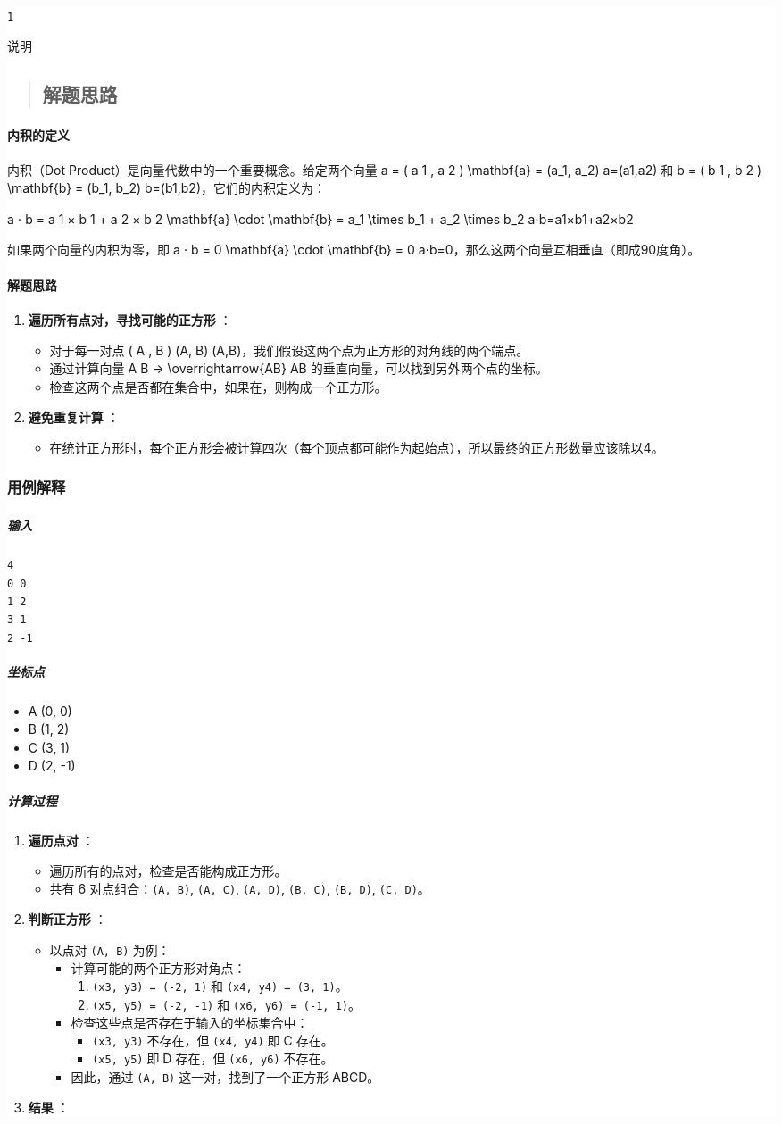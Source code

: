     
    1
    

说明

> ## 解题思路

#### 内积的定义

内积（Dot Product）是向量代数中的一个重要概念。给定两个向量  a = ( a 1 , a 2 ) \mathbf{a} = (a_1, a_2)
a=(a1​,a2​) 和  b = ( b 1 , b 2 ) \mathbf{b} = (b_1, b_2) b=(b1​,b2​)，它们的内积定义为：

a ⋅ b = a 1 × b 1 \+ a 2 × b 2 \mathbf{a} \cdot \mathbf{b} = a_1 \times b_1 +
a_2 \times b_2 a⋅b=a1​×b1​+a2​×b2​

如果两个向量的内积为零，即  a ⋅ b = 0 \mathbf{a} \cdot \mathbf{b} = 0
a⋅b=0，那么这两个向量互相垂直（即成90度角）。

#### 解题思路

  1. **遍历所有点对，寻找可能的正方形** ：

     * 对于每一对点  ( A , B ) (A, B) (A,B)，我们假设这两个点为正方形的对角线的两个端点。
     * 通过计算向量  A B → \overrightarrow{AB} AB 的垂直向量，可以找到另外两个点的坐标。
     * 检查这两个点是否都在集合中，如果在，则构成一个正方形。
  2. **避免重复计算** ：

     * 在统计正方形时，每个正方形会被计算四次（每个顶点都可能作为起始点），所以最终的正方形数量应该除以4。

### 用例解释

##### 输入

    
    
    4
    0 0
    1 2
    3 1
    2 -1
    

##### 坐标点

  * A (0, 0)
  * B (1, 2)
  * C (3, 1)
  * D (2, -1)

##### 计算过程

  1. **遍历点对** ：

     * 遍历所有的点对，检查是否能构成正方形。
     * 共有 6 对点组合：`(A, B)`, `(A, C)`, `(A, D)`, `(B, C)`, `(B, D)`, `(C, D)`。
  2. **判断正方形** ：

     * 以点对 `(A, B)` 为例： 
       * 计算可能的两个正方形对角点： 
         1. `(x3, y3) = (-2, 1)` 和 `(x4, y4) = (3, 1)`。
         2. `(x5, y5) = (-2, -1)` 和 `(x6, y6) = (-1, 1)`。
       * 检查这些点是否存在于输入的坐标集合中： 
         * `(x3, y3)` 不存在，但 `(x4, y4)` 即 C 存在。
         * `(x5, y5)` 即 D 存在，但 `(x6, y6)` 不存在。
       * 因此，通过 `(A, B)` 这一对，找到了一个正方形 ABCD。
  3. **结果** ：
